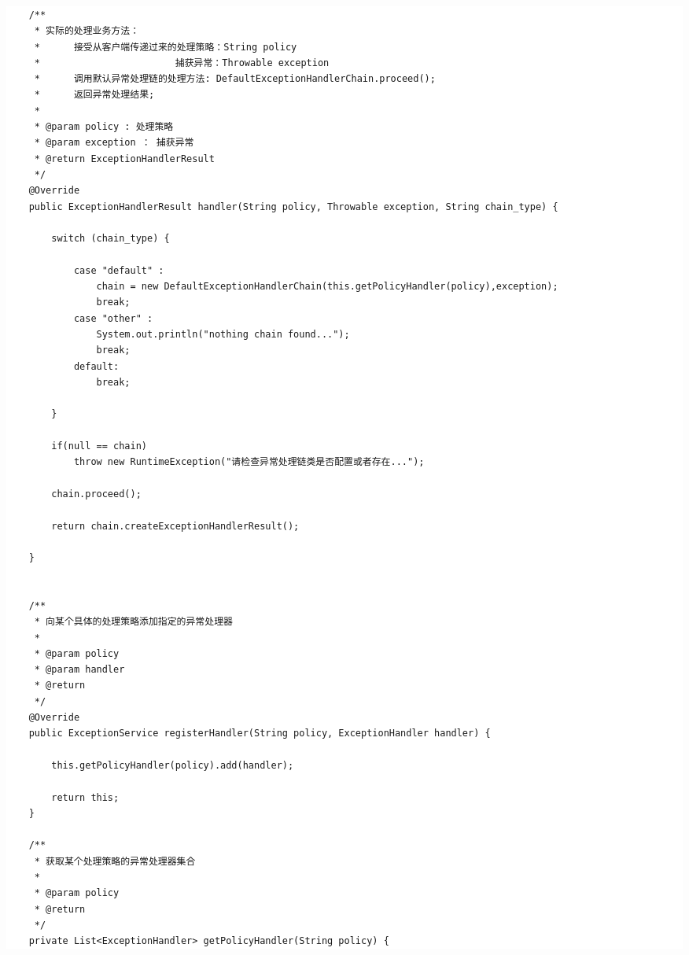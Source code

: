 
        /**
         * 实际的处理业务方法：
         *      接受从客户端传递过来的处理策略：String policy
         *                        捕获异常：Throwable exception
         *      调用默认异常处理链的处理方法: DefaultExceptionHandlerChain.proceed();
         *      返回异常处理结果;
         *
         * @param policy : 处理策略
         * @param exception ： 捕获异常
         * @return ExceptionHandlerResult
         */
        @Override
        public ExceptionHandlerResult handler(String policy, Throwable exception, String chain_type) {

            switch (chain_type) {

                case "default" :
                    chain = new DefaultExceptionHandlerChain(this.getPolicyHandler(policy),exception);
                    break;
                case "other" :
                    System.out.println("nothing chain found...");
                    break;
                default:
                    break;

            }

            if(null == chain)
                throw new RuntimeException("请检查异常处理链类是否配置或者存在...");

            chain.proceed();

            return chain.createExceptionHandlerResult();

        }


        /**
         * 向某个具体的处理策略添加指定的异常处理器
         *
         * @param policy
         * @param handler
         * @return
         */
        @Override
        public ExceptionService registerHandler(String policy, ExceptionHandler handler) {

            this.getPolicyHandler(policy).add(handler);

            return this;
        }

        /**
         * 获取某个处理策略的异常处理器集合
         *
         * @param policy
         * @return
         */
        private List<ExceptionHandler> getPolicyHandler(String policy) {
